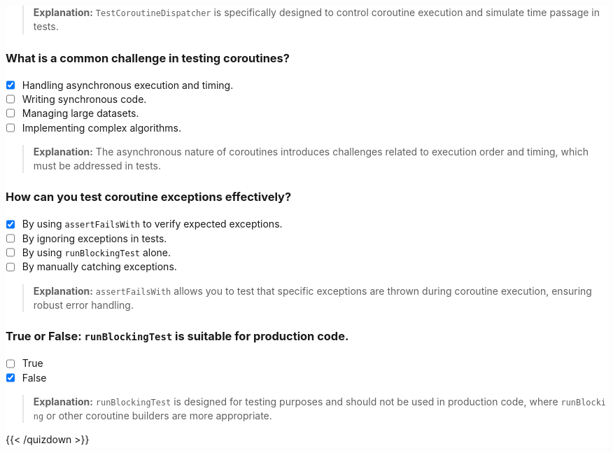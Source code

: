 > **Explanation:** `TestCoroutineDispatcher` is specifically designed to control coroutine execution and simulate time passage in tests.

### What is a common challenge in testing coroutines?

- [x] Handling asynchronous execution and timing.
- [ ] Writing synchronous code.
- [ ] Managing large datasets.
- [ ] Implementing complex algorithms.

> **Explanation:** The asynchronous nature of coroutines introduces challenges related to execution order and timing, which must be addressed in tests.

### How can you test coroutine exceptions effectively?

- [x] By using `assertFailsWith` to verify expected exceptions.
- [ ] By ignoring exceptions in tests.
- [ ] By using `runBlockingTest` alone.
- [ ] By manually catching exceptions.

> **Explanation:** `assertFailsWith` allows you to test that specific exceptions are thrown during coroutine execution, ensuring robust error handling.

### True or False: `runBlockingTest` is suitable for production code.

- [ ] True
- [x] False

> **Explanation:** `runBlockingTest` is designed for testing purposes and should not be used in production code, where `runBlocking` or other coroutine builders are more appropriate.

{{< /quizdown >}}

